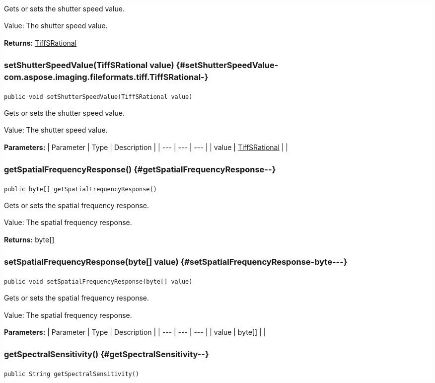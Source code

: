 
Gets or sets the shutter speed value.

Value: The shutter speed value.

**Returns:**
[TiffSRational](../../com.aspose.imaging.fileformats.tiff/tiffsrational)
### setShutterSpeedValue(TiffSRational value) {#setShutterSpeedValue-com.aspose.imaging.fileformats.tiff.TiffSRational-}
```
public void setShutterSpeedValue(TiffSRational value)
```


Gets or sets the shutter speed value.

Value: The shutter speed value.

**Parameters:**
| Parameter | Type | Description |
| --- | --- | --- |
| value | [TiffSRational](../../com.aspose.imaging.fileformats.tiff/tiffsrational) |  |

### getSpatialFrequencyResponse() {#getSpatialFrequencyResponse--}
```
public byte[] getSpatialFrequencyResponse()
```


Gets or sets the spatial frequency response.

Value: The spatial frequency response.

**Returns:**
byte[]
### setSpatialFrequencyResponse(byte[] value) {#setSpatialFrequencyResponse-byte---}
```
public void setSpatialFrequencyResponse(byte[] value)
```


Gets or sets the spatial frequency response.

Value: The spatial frequency response.

**Parameters:**
| Parameter | Type | Description |
| --- | --- | --- |
| value | byte[] |  |

### getSpectralSensitivity() {#getSpectralSensitivity--}
```
public String getSpectralSensitivity()
```
